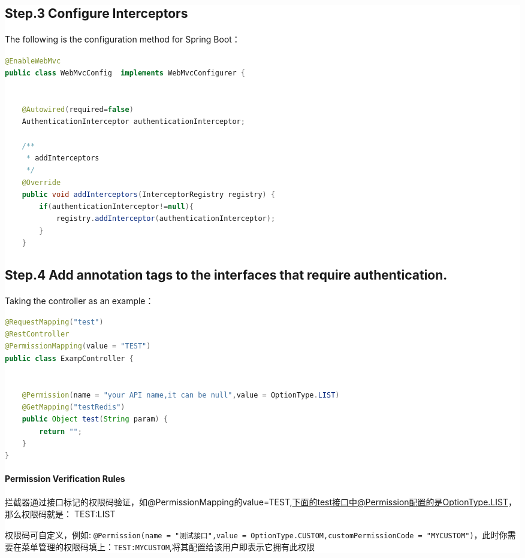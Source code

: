 




## Step.3 Configure Interceptors


The following is the configuration method for Spring Boot：
```java
@EnableWebMvc
public class WebMvcConfig  implements WebMvcConfigurer {


	@Autowired(required=false)
	AuthenticationInterceptor authenticationInterceptor;
	
	/**
	 * addInterceptors
	 */
	@Override
    public void addInterceptors(InterceptorRegistry registry) {
		if(authenticationInterceptor!=null){
			registry.addInterceptor(authenticationInterceptor);
		}
    }
```


## Step.4 Add annotation tags to the interfaces that require authentication.


Taking the controller as an example：


```java
@RequestMapping("test")
@RestController
@PermissionMapping(value = "TEST")
public class ExampController {


	@Permission(name = "your API name,it can be null",value = OptionType.LIST)
	@GetMapping("testRedis")
	public Object test(String param) {
		return "";
	}
}
```
#### Permission Verification Rules
拦截器通过接口标记的权限码验证，如@PermissionMapping的value=TEST,下面的test接口中@Permission配置的是OptionType.LIST，那么权限码就是： TEST:LIST


权限码可自定义，例如: `@Permission(name = "测试接口",value = OptionType.CUSTOM,customPermissionCode = "MYCUSTOM")`，此时你需要在菜单管理的权限码填上：`TEST:MYCUSTOM`,将其配置给该用户即表示它拥有此权限
